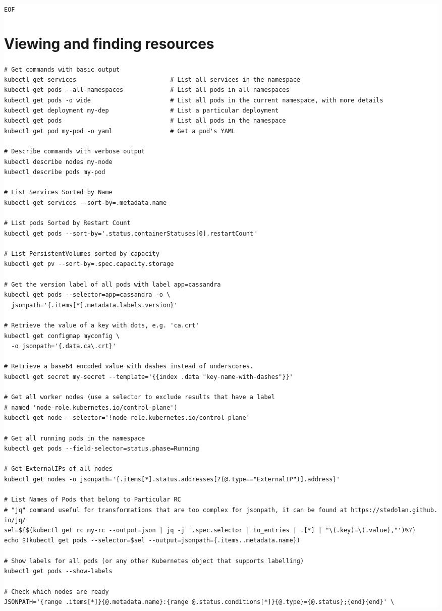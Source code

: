 ```shell
EOF
```

# Viewing and finding resources

```shell
# Get commands with basic output
kubectl get services                          # List all services in the namespace
kubectl get pods --all-namespaces             # List all pods in all namespaces
kubectl get pods -o wide                      # List all pods in the current namespace, with more details
kubectl get deployment my-dep                 # List a particular deployment
kubectl get pods                              # List all pods in the namespace
kubectl get pod my-pod -o yaml                # Get a pod's YAML

# Describe commands with verbose output
kubectl describe nodes my-node
kubectl describe pods my-pod

# List Services Sorted by Name
kubectl get services --sort-by=.metadata.name

# List pods Sorted by Restart Count
kubectl get pods --sort-by='.status.containerStatuses[0].restartCount'

# List PersistentVolumes sorted by capacity
kubectl get pv --sort-by=.spec.capacity.storage

# Get the version label of all pods with label app=cassandra
kubectl get pods --selector=app=cassandra -o \
  jsonpath='{.items[*].metadata.labels.version}'

# Retrieve the value of a key with dots, e.g. 'ca.crt'
kubectl get configmap myconfig \
  -o jsonpath='{.data.ca\.crt}'

# Retrieve a base64 encoded value with dashes instead of underscores.
kubectl get secret my-secret --template='{{index .data "key-name-with-dashes"}}'

# Get all worker nodes (use a selector to exclude results that have a label
# named 'node-role.kubernetes.io/control-plane')
kubectl get node --selector='!node-role.kubernetes.io/control-plane'

# Get all running pods in the namespace
kubectl get pods --field-selector=status.phase=Running

# Get ExternalIPs of all nodes
kubectl get nodes -o jsonpath='{.items[*].status.addresses[?(@.type=="ExternalIP")].address}'

# List Names of Pods that belong to Particular RC
# "jq" command useful for transformations that are too complex for jsonpath, it can be found at https://stedolan.github.io/jq/
sel=${$(kubectl get rc my-rc --output=json | jq -j '.spec.selector | to_entries | .[*] | "\(.key)=\(.value),"')%?}
echo $(kubectl get pods --selector=$sel --output=jsonpath={.items..metadata.name})

# Show labels for all pods (or any other Kubernetes object that supports labelling)
kubectl get pods --show-labels

# Check which nodes are ready
JSONPATH='{range .items[*]}{@.metadata.name}:{range @.status.conditions[*]}{@.type}={@.status};{end}{end}' \
```
